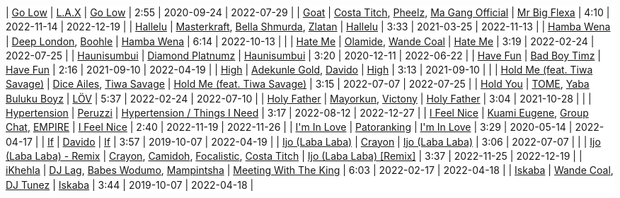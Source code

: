 | [Go Low](https://open.spotify.com/track/2mhTbkTtJkiMESpHUW8b0f) | [L.A.X](https://open.spotify.com/artist/6lNEt5LSOQRUFl43OnnHUL) | [Go Low](https://open.spotify.com/album/2P7ihJPxRA58eZt1RVUEBE) | 2:55 | 2020-09-24 | 2022-07-29 |
| [Goat](https://open.spotify.com/track/0jl64IvfpHeD6fzlbVzbP4) | [Costa Titch](https://open.spotify.com/artist/5IaDEj02UeuU9YQSunGWgG), [Pheelz](https://open.spotify.com/artist/5ko0eyyi8zdgUYN1wqxifi), [Ma Gang Official](https://open.spotify.com/artist/6oorjOsgeEP2V4gSOFoZHB) | [Mr Big Flexa](https://open.spotify.com/album/07j3fUJnSnzzqV55ENfa6Z) | 4:10 | 2022-11-14 | 2022-12-19 |
| [Hallelu](https://open.spotify.com/track/0C8RxBixBaXYc5enAXIm28) | [Masterkraft](https://open.spotify.com/artist/0lEUtJddtvvDlxtEmF9j0m), [Bella Shmurda](https://open.spotify.com/artist/7kK5badbqOjd8WlT2XWMeM), [Zlatan](https://open.spotify.com/artist/4mSWNal2Ixxf1zrXSTLoep) | [Hallelu](https://open.spotify.com/album/61WdROyGDMJQDI91kpMVLM) | 3:33 | 2021-03-25 | 2022-11-13 |
| [Hamba Wena](https://open.spotify.com/track/1hsFJ92y0FU2cFOOLkEFVr) | [Deep London](https://open.spotify.com/artist/4WcuDDFGfo4j6VHqkGmjZ8), [Boohle](https://open.spotify.com/artist/6fHE8xZBCxzwer9DIbOmv4) | [Hamba Wena](https://open.spotify.com/album/4vwKHSXGmqA0Fe9u9NLt51) | 6:14 | 2022-10-13 |  |
| [Hate Me](https://open.spotify.com/track/1tDf8B65kTrz87w5RJmgXG) | [Olamide](https://open.spotify.com/artist/4ovtyvs7j1jSmwhkBGHqSr), [Wande Coal](https://open.spotify.com/artist/1fYVmAFB7sC7eDoF3mJXla) | [Hate Me](https://open.spotify.com/album/4TMywqUCETaHjCMralaz1p) | 3:19 | 2022-02-24 | 2022-07-25 |
| [Haunisumbui](https://open.spotify.com/track/5fIynQNdXenPqXRkdVnPj6) | [Diamond Platnumz](https://open.spotify.com/artist/3cAisWS37sGCCtRgWfvrod) | [Haunisumbui](https://open.spotify.com/album/3gSDUB9rqKcjrQmpYi7b9X) | 3:20 | 2020-12-11 | 2022-06-22 |
| [Have Fun](https://open.spotify.com/track/1YE6R8iv39utNlRBhsncEM) | [Bad Boy Timz](https://open.spotify.com/artist/68R39izwNAztATrXMOqkJS) | [Have Fun](https://open.spotify.com/album/4hfMvgMtZgnzS97qbsYNSq) | 2:16 | 2021-09-10 | 2022-04-19 |
| [High](https://open.spotify.com/track/7l8VNas2HcqyvsvOSjXDQt) | [Adekunle Gold](https://open.spotify.com/artist/2IK173RXLiCSQ8fhDlAb3s), [Davido](https://open.spotify.com/artist/0Y3agQaa6g2r0YmHPOO9rh) | [High](https://open.spotify.com/album/1aGAwIFTyyw5YlbspR0mq9) | 3:13 | 2021-09-10 |  |
| [Hold Me \(feat\. Tiwa Savage\)](https://open.spotify.com/track/3gGMQjGXwLgxkSIMgYLNoG) | [Dice Ailes](https://open.spotify.com/artist/6k96FH3t0HYJRLaMi3TNXa), [Tiwa Savage](https://open.spotify.com/artist/1hNaHKp2Za5YdOAG0WnRbc) | [Hold Me \(feat\. Tiwa Savage\)](https://open.spotify.com/album/1fmDbQAclfNQbwTQLDpkhq) | 3:15 | 2022-07-07 | 2022-07-25 |
| [Hold You](https://open.spotify.com/track/7CrIYL4F8zpXm7bwhXUkxM) | [TOME](https://open.spotify.com/artist/2aRiWRO2A7xUI2sqZyJJmX), [Yaba Buluku Boyz](https://open.spotify.com/artist/5up0tKZtU7fxSrZl1oeyIi) | [LÖV](https://open.spotify.com/album/0xATpwMQQqS5Gb7gS16MIa) | 5:37 | 2022-02-24 | 2022-07-10 |
| [Holy Father](https://open.spotify.com/track/3yCYQ0uzJyX0GwJoF3QvAe) | [Mayorkun](https://open.spotify.com/artist/3DNCUaKdMZcMVJIS7yTskd), [Victony](https://open.spotify.com/artist/1E5hfn5BduN2nnoZCJmUVG) | [Holy Father](https://open.spotify.com/album/0lvjVJuOT5mWABhnvpxBHn) | 3:04 | 2021-10-28 |  |
| [Hypertension](https://open.spotify.com/track/5lLwFE3fCAQllnPLsKtFP9) | [Peruzzi](https://open.spotify.com/artist/5ywjxFhmhHGQBsK3DundNf) | [Hypertension / Things I Need](https://open.spotify.com/album/0m1x1G5kxXmN4cvqF75A7q) | 3:17 | 2022-08-12 | 2022-12-27 |
| [I Feel Nice](https://open.spotify.com/track/7a8JvM5yHxu3ED2SBQYBJB) | [Kuami Eugene](https://open.spotify.com/artist/0GGKrcPOlBkmBzQDf2Ogkl), [Group Chat](https://open.spotify.com/artist/2bUFkuoX9s0HaQwNLhRCqA), [EMPIRE](https://open.spotify.com/artist/3hPFJ4ShHVEAaL689YeblD) | [I Feel Nice](https://open.spotify.com/album/4tKPkjN78B0HmlmQLXnGqk) | 2:40 | 2022-11-19 | 2022-11-26 |
| [I'm In Love](https://open.spotify.com/track/1V9xax1XoP0YpVp941UHJt) | [Patoranking](https://open.spotify.com/artist/2hKQc001G7ggs3ZyxMdkGq) | [I'm In Love](https://open.spotify.com/album/1OiCzZuH7QlqqnX2sGe5VF) | 3:29 | 2020-05-14 | 2022-04-17 |
| [If](https://open.spotify.com/track/0XQuWhRG7qD7OYHKsgt0BN) | [Davido](https://open.spotify.com/artist/0Y3agQaa6g2r0YmHPOO9rh) | [If](https://open.spotify.com/album/1N4On17z3onc2NH2XgHdLx) | 3:57 | 2019-10-07 | 2022-04-19 |
| [Ijo \(Laba Laba\)](https://open.spotify.com/track/7tZMF9Hn5uGsfC7zGXbSKM) | [Crayon](https://open.spotify.com/artist/3Uv5hfyuC7TkLsQ6p4ikSb) | [Ijo \(Laba Laba\)](https://open.spotify.com/album/5A1qWiQBSEkCpGvQE2YfOH) | 3:06 | 2022-07-07 |  |
| [Ijo \(Laba Laba\) \- Remix](https://open.spotify.com/track/6OAcZ5uB9CQq7uWgGyoccr) | [Crayon](https://open.spotify.com/artist/3Uv5hfyuC7TkLsQ6p4ikSb), [Camidoh](https://open.spotify.com/artist/6Z9Xe5mjocmPOhz2TLNrAi), [Focalistic](https://open.spotify.com/artist/2GJMSZ7M3D0KyyKRhYgWju), [Costa Titch](https://open.spotify.com/artist/5IaDEj02UeuU9YQSunGWgG) | [Ijo \(Laba Laba\) \[Remix\]](https://open.spotify.com/album/1rke20tyW6Z2SCfeN6O0Pk) | 3:37 | 2022-11-25 | 2022-12-19 |
| [iKhehla](https://open.spotify.com/track/7K03DZjeaGXGwWxjpvGX3g) | [DJ Lag](https://open.spotify.com/artist/1svX5cMlY22N60RxwzeJNO), [Babes Wodumo](https://open.spotify.com/artist/3jfVtv9mWfW0c5b3Fx440e), [Mampintsha](https://open.spotify.com/artist/2XyZibBnLI6ciT5J5ynkUK) | [Meeting With The King](https://open.spotify.com/album/66ZkSQI3roUFYVDYy5kp9e) | 6:03 | 2022-02-17 | 2022-04-18 |
| [Iskaba](https://open.spotify.com/track/1qNz5rynw3I9LU8uQRETsO) | [Wande Coal](https://open.spotify.com/artist/1fYVmAFB7sC7eDoF3mJXla), [DJ Tunez](https://open.spotify.com/artist/64oW4P0vsDhlorOxZKQi6a) | [Iskaba](https://open.spotify.com/album/246hi2vlh34PVxpM288Ekc) | 3:44 | 2019-10-07 | 2022-04-18 |